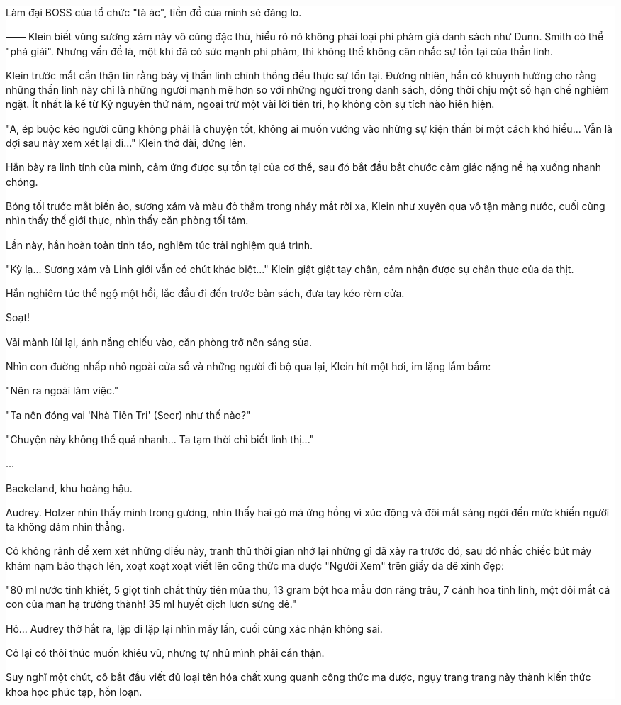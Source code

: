 Làm đại BOSS của tổ chức "tà ác", tiền đồ của mình sẽ đáng lo.

—— Klein biết vùng sương xám này vô cùng đặc thù, hiểu rõ nó không phải loại phi phàm giả danh sách như Dunn. Smith có thể "phá giải". Nhưng vấn đề là, một khi đã có sức mạnh phi phàm, thì không thể không cân nhắc sự tồn tại của thần linh.

Klein trước mắt cẩn thận tin rằng bảy vị thần linh chính thống đều thực sự tồn tại. Đương nhiên, hắn có khuynh hướng cho rằng những thần linh này chỉ là những người mạnh mẽ hơn so với những người trong danh sách, đồng thời chịu một số hạn chế nghiêm ngặt. Ít nhất là kể từ Kỷ nguyên thứ năm, ngoại trừ một vài lời tiên tri, họ không còn sự tích nào hiển hiện.

"A, ép buộc kéo người cũng không phải là chuyện tốt, không ai muốn vướng vào những sự kiện thần bí một cách khó hiểu... Vẫn là đợi sau này xem xét lại đi..." Klein thở dài, đứng lên.

Hắn bày ra linh tính của mình, cảm ứng được sự tồn tại của cơ thể, sau đó bắt đầu bắt chước cảm giác nặng nề hạ xuống nhanh chóng.

Bóng tối trước mắt biến ảo, sương xám và màu đỏ thẫm trong nháy mắt rời xa, Klein như xuyên qua vô tận màng nước, cuối cùng nhìn thấy thế giới thực, nhìn thấy căn phòng tối tăm.

Lần này, hắn hoàn toàn tỉnh táo, nghiêm túc trải nghiệm quá trình.

"Kỳ lạ... Sương xám và Linh giới vẫn có chút khác biệt..." Klein giật giật tay chân, cảm nhận được sự chân thực của da thịt.

Hắn nghiêm túc thể ngộ một hồi, lắc đầu đi đến trước bàn sách, đưa tay kéo rèm cửa.

Soạt!

Vải mành lùi lại, ánh nắng chiếu vào, căn phòng trở nên sáng sủa.

Nhìn con đường nhấp nhô ngoài cửa sổ và những người đi bộ qua lại, Klein hít một hơi, im lặng lẩm bẩm:

"Nên ra ngoài làm việc."

"Ta nên đóng vai 'Nhà Tiên Tri' (Seer) như thế nào?"

"Chuyện này không thể quá nhanh... Ta tạm thời chỉ biết linh thị..."

...

Baekeland, khu hoàng hậu.

Audrey. Holzer nhìn thấy mình trong gương, nhìn thấy hai gò má ửng hồng vì xúc động và đôi mắt sáng ngời đến mức khiến người ta không dám nhìn thẳng.

Cô không rảnh để xem xét những điều này, tranh thủ thời gian nhớ lại những gì đã xảy ra trước đó, sau đó nhấc chiếc bút máy khảm nạm bảo thạch lên, xoạt xoạt xoạt viết lên công thức ma dược "Người Xem" trên giấy da dê xinh đẹp:

"80 ml nước tinh khiết, 5 giọt tinh chất thủy tiên mùa thu, 13 gram bột hoa mẫu đơn răng trâu, 7 cánh hoa tinh linh, một đôi mắt cá con của man hạ trưởng thành! 35 ml huyết dịch lươn sừng dê."

Hô... Audrey thở hắt ra, lặp đi lặp lại nhìn mấy lần, cuối cùng xác nhận không sai.

Cô lại có thôi thúc muốn khiêu vũ, nhưng tự nhủ mình phải cẩn thận.

Suy nghĩ một chút, cô bắt đầu viết đủ loại tên hóa chất xung quanh công thức ma dược, ngụy trang trang này thành kiến thức khoa học phức tạp, hỗn loạn.

